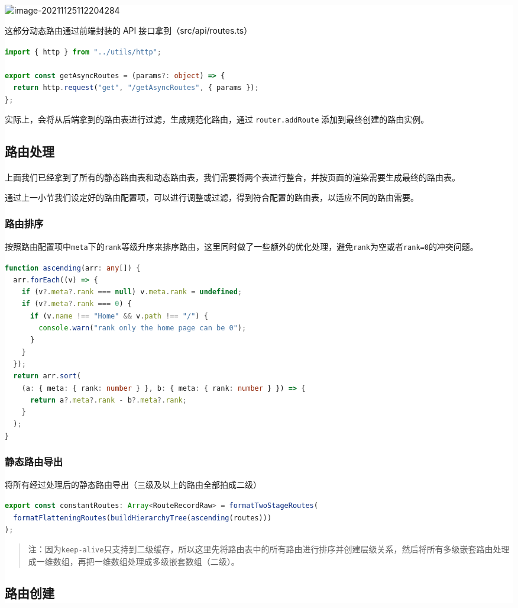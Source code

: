 ![image-20211125112204284](https://pictures-1312013355.cos.ap-guangzhou.myqcloud.com/pictures/202111251122326.png)

这部分动态路由通过前端封装的 API 接口拿到（src/api/routes.ts）

```typescript
import { http } from "../utils/http";

export const getAsyncRoutes = (params?: object) => {
  return http.request("get", "/getAsyncRoutes", { params });
};
```

实际上，会将从后端拿到的路由表进行过滤，生成规范化路由，通过 `router.addRoute` 添加到最终创建的路由实例。

## 路由处理

上面我们已经拿到了所有的静态路由表和动态路由表，我们需要将两个表进行整合，并按页面的渲染需要生成最终的路由表。

通过上一小节我们设定好的路由配置项，可以进行调整或过滤，得到符合配置的路由表，以适应不同的路由需要。

### 路由排序

按照路由配置项中`meta`下的`rank`等级升序来排序路由，这里同时做了一些额外的优化处理，避免`rank`为空或者`rank=0`的冲突问题。

```typescript
function ascending(arr: any[]) {
  arr.forEach((v) => {
    if (v?.meta?.rank === null) v.meta.rank = undefined;
    if (v?.meta?.rank === 0) {
      if (v.name !== "Home" && v.path !== "/") {
        console.warn("rank only the home page can be 0");
      }
    }
  });
  return arr.sort(
    (a: { meta: { rank: number } }, b: { meta: { rank: number } }) => {
      return a?.meta?.rank - b?.meta?.rank;
    }
  );
}
```

### 静态路由导出

将所有经过处理后的静态路由导出（三级及以上的路由全部拍成二级）

```typescript
export const constantRoutes: Array<RouteRecordRaw> = formatTwoStageRoutes(
  formatFlatteningRoutes(buildHierarchyTree(ascending(routes)))
);
```

> 注：因为`keep-alive`只支持到二级缓存，所以这里先将路由表中的所有路由进行排序并创建层级关系，然后将所有多级嵌套路由处理成一维数组，再把一维数组处理成多级嵌套数组（二级）。

## 路由创建
